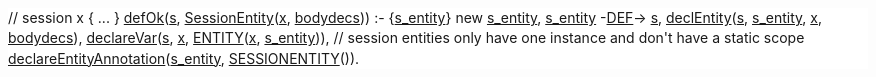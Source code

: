   <span class="layout">// session x { ... }</span>
  <a href="../webdsl.stx/#defOk_15473_15478" id="defOk_1563_1568" title="Defined at ../webdsl.stx line 356"><span class="token sort_ConstraintId">defOk</span></a><span class="operator">(</span><span class="cons_Var"><a href="#s_1648_1649" id="s_1569_1570" title="Referenced at line 42, 43, 44"><span class="token sort_ConstraintId">s</span></a></span><span class="operator">,</span> <a href="../../../src-gen/statix/signatures/WebDSL-DataModel-sig.stx/#SessionEntity_594_607" id="SessionEntity_1572_1585" title="Defined at ../../../src-gen/statix/signatures/WebDSL-DataModel-sig.stx line 28"><span class="token sort_OpId">SessionEntity</span></a><span class="operator">(</span><span class="cons_Var"><a href="#x_1679_1680" id="x_1586_1587" title="Referenced at line 43, 44, 44"><span class="token sort_ConstraintId">x</span></a></span><span class="operator">,</span> <span class="cons_Var"><a href="#bodydecs_1682_1690" id="bodydecs_1589_1597" title="Referenced at line 43"><span class="token sort_ConstraintId">bodydecs</span></a></span><span class="operator">))</span> <span class="operator">:-</span> <span class="operator">{</span><span class="cons_Var"><a href="#s_entity_1622_1630" id="s_entity_1604_1612" title="Referenced at line 42, 42, 43, 44, 45"><span class="token sort_ConstraintId">s_entity</span></a></span><span class="operator">}</span>
    <span class="keyword">new</span> <span class="cons_Var"><a href="#s_entity_1604_1612" id="s_entity_1622_1630" title="Defined at line 41"><span class="token sort_ConstraintId">s_entity</span></a></span><span class="operator">,</span> <span class="cons_Var"><a href="#s_entity_1604_1612" id="s_entity_1632_1640" title="Defined at line 41"><span class="token sort_ConstraintId">s_entity</span></a></span> <span class="operator">-</span><a href="../webdsl.stx/#DEF_1498_1501" id="DEF_1642_1645" title="Defined at ../webdsl.stx line 49"><span class="token sort_OpId">DEF</span></a><span class="operator">-&gt;</span> <span class="cons_Var"><a href="#s_1569_1570" id="s_1648_1649" title="Defined at line 41"><span class="token sort_ConstraintId">s</span></a></span><span class="operator">,</span>
    <a href="#declEntity_1868_1878" id="declEntity_1655_1665" title="Defined at line 47"><span class="token sort_ConstraintId">declEntity</span></a><span class="operator">(</span><span class="cons_Var"><a href="#s_1569_1570" id="s_1666_1667" title="Defined at line 41"><span class="token sort_ConstraintId">s</span></a></span><span class="operator">,</span> <span class="cons_Var"><a href="#s_entity_1604_1612" id="s_entity_1669_1677" title="Defined at line 41"><span class="token sort_ConstraintId">s_entity</span></a></span><span class="operator">,</span> <span class="cons_Var"><a href="#x_1586_1587" id="x_1679_1680" title="Defined at line 41"><span class="token sort_ConstraintId">x</span></a></span><span class="operator">,</span> <span class="cons_Var"><a href="#bodydecs_1589_1597" id="bodydecs_1682_1690" title="Defined at line 41"><span class="token sort_ConstraintId">bodydecs</span></a></span><span class="operator">),</span>
    <a href="../webdsl.stx/#declareVar_13281_13291" id="declareVar_1697_1707" title="Defined at ../webdsl.stx line 301"><span class="token sort_ConstraintId">declareVar</span></a><span class="operator">(</span><span class="cons_Var"><a href="#s_1569_1570" id="s_1708_1709" title="Defined at line 41"><span class="token sort_ConstraintId">s</span></a></span><span class="operator">,</span> <span class="cons_Var"><a href="#x_1586_1587" id="x_1711_1712" title="Defined at line 41"><span class="token sort_ConstraintId">x</span></a></span><span class="operator">,</span> <a href="../webdsl-types.stx/#ENTITY_444_450" id="ENTITY_1714_1720" title="Defined at ../webdsl-types.stx line 20"><span class="token sort_OpId">ENTITY</span></a><span class="operator">(</span><span class="cons_Var"><a href="#x_1586_1587" id="x_1721_1722" title="Defined at line 41"><span class="token sort_ConstraintId">x</span></a></span><span class="operator">,</span> <span class="cons_Var"><a href="#s_entity_1604_1612" id="s_entity_1724_1732" title="Defined at line 41"><span class="token sort_ConstraintId">s_entity</span></a></span><span class="operator">)),</span> <span class="layout">// session entities only have one instance and don't have a static scope</span>
    <a href="../entities/annotations.stx/#declareEntityAnnotation_2063_2086" id="declareEntityAnnotation_1813_1836" title="Defined at ../entities/annotations.stx line 66"><span class="token sort_ConstraintId">declareEntityAnnotation</span></a><span class="operator">(</span><span class="cons_Var"><a href="#s_entity_1604_1612" id="s_entity_1837_1845" title="Defined at line 41"><span class="token sort_ConstraintId">s_entity</span></a></span><span class="operator">,</span> <a href="../entities/annotations.stx/#SESSIONENTITY_521_534" id="SESSIONENTITY_1847_1860" title="Defined at ../entities/annotations.stx line 26"><span class="token sort_OpId">SESSIONENTITY</span></a><span class="operator">()).</span>

